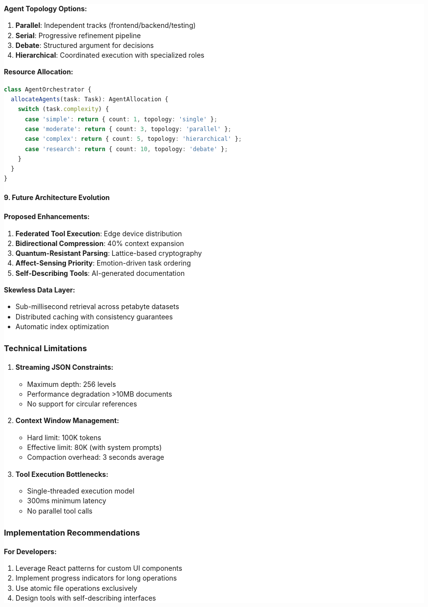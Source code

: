 **Agent Topology Options:**
1. **Parallel**: Independent tracks (frontend/backend/testing)
2. **Serial**: Progressive refinement pipeline
3. **Debate**: Structured argument for decisions
4. **Hierarchical**: Coordinated execution with specialized roles

**Resource Allocation:**
```typescript
class AgentOrchestrator {
  allocateAgents(task: Task): AgentAllocation {
    switch (task.complexity) {
      case 'simple': return { count: 1, topology: 'single' };
      case 'moderate': return { count: 3, topology: 'parallel' };
      case 'complex': return { count: 5, topology: 'hierarchical' };
      case 'research': return { count: 10, topology: 'debate' };
    }
  }
}
```

#### 9. Future Architecture Evolution

**Proposed Enhancements:**
1. **Federated Tool Execution**: Edge device distribution
2. **Bidirectional Compression**: 40% context expansion
3. **Quantum-Resistant Parsing**: Lattice-based cryptography
4. **Affect-Sensing Priority**: Emotion-driven task ordering
5. **Self-Describing Tools**: AI-generated documentation

**Skewless Data Layer:**
- Sub-millisecond retrieval across petabyte datasets
- Distributed caching with consistency guarantees
- Automatic index optimization

### Technical Limitations

1. **Streaming JSON Constraints:**
   - Maximum depth: 256 levels
   - Performance degradation >10MB documents
   - No support for circular references

2. **Context Window Management:**
   - Hard limit: 100K tokens
   - Effective limit: 80K (with system prompts)
   - Compaction overhead: 3 seconds average

3. **Tool Execution Bottlenecks:**
   - Single-threaded execution model
   - 300ms minimum latency
   - No parallel tool calls

### Implementation Recommendations

**For Developers:**
1. Leverage React patterns for custom UI components
2. Implement progress indicators for long operations
3. Use atomic file operations exclusively
4. Design tools with self-describing interfaces
